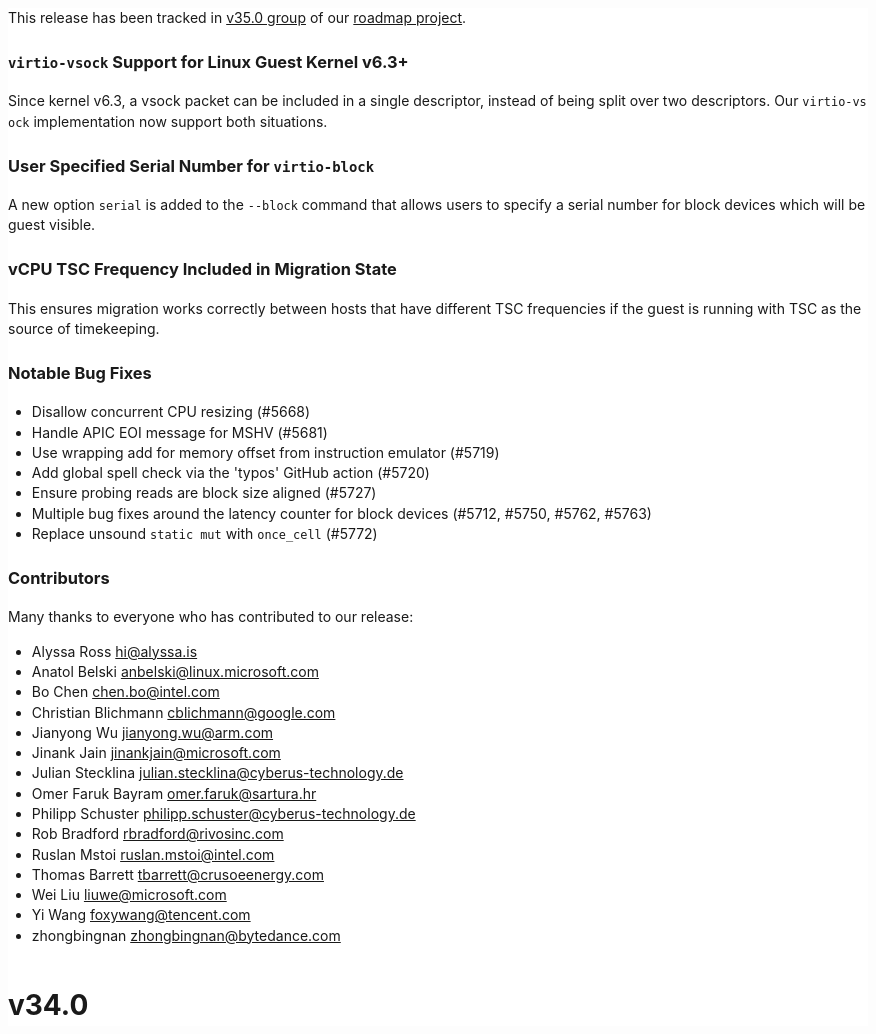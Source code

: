 This release has been tracked in [v35.0
group](https://github.com/orgs/cloud-hypervisor/projects/6/views/4?filterQuery=release%3A%22Release+v35.0%22)
of our [roadmap project](https://github.com/orgs/cloud-hypervisor/projects/6/).

### `virtio-vsock` Support for Linux Guest Kernel v6.3+

Since kernel v6.3, a vsock packet can be included in a single descriptor,
instead of being split over two descriptors. Our `virtio-vsock` implementation
now support both situations.

### User Specified Serial Number for `virtio-block`

A new option `serial` is added to the `--block` command that allows users to
specify a serial number for block devices which will be guest visible.

### vCPU TSC Frequency Included in Migration State

This ensures migration works correctly between hosts that have different TSC
frequencies if the guest is running with TSC as the source of timekeeping.

### Notable Bug Fixes

* Disallow concurrent CPU resizing (#5668)
* Handle APIC EOI message for MSHV (#5681)
* Use wrapping add for memory offset from instruction emulator (#5719)
* Add global spell check via the 'typos' GitHub action (#5720)
* Ensure probing reads are block size aligned (#5727)
* Multiple bug fixes around the latency counter for block devices
  (#5712, #5750, #5762, #5763)
* Replace unsound `static mut` with `once_cell` (#5772)

### Contributors

Many thanks to everyone who has contributed to our release:

*  Alyssa Ross <hi@alyssa.is>
*  Anatol Belski <anbelski@linux.microsoft.com>
*  Bo Chen <chen.bo@intel.com>
*  Christian Blichmann <cblichmann@google.com>
*  Jianyong Wu <jianyong.wu@arm.com>
*  Jinank Jain <jinankjain@microsoft.com>
*  Julian Stecklina <julian.stecklina@cyberus-technology.de>
*  Omer Faruk Bayram <omer.faruk@sartura.hr>
*  Philipp Schuster <philipp.schuster@cyberus-technology.de>
*  Rob Bradford <rbradford@rivosinc.com>
*  Ruslan Mstoi <ruslan.mstoi@intel.com>
*  Thomas Barrett <tbarrett@crusoeenergy.com>
*  Wei Liu <liuwe@microsoft.com>
*  Yi Wang <foxywang@tencent.com>
*  zhongbingnan <zhongbingnan@bytedance.com>

# v34.0
